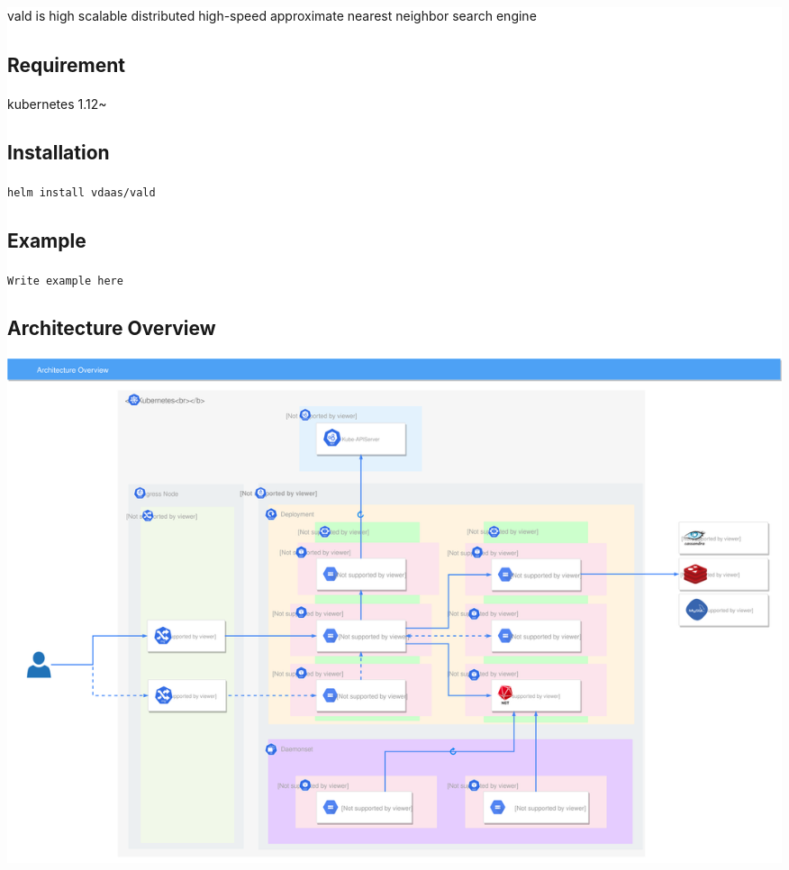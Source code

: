 vald is high scalable distributed high-speed approximate nearest neighbor search engine

## Requirement

kubernetes 1.12~

## Installation

```shell
helm install vdaas/vald
```

## Example

```shell
Write example here
```

## Architecture Overview

<div align="center">
<img src="./assets/image/Vald Architecture Overview.svg" width="100%">
</div>
